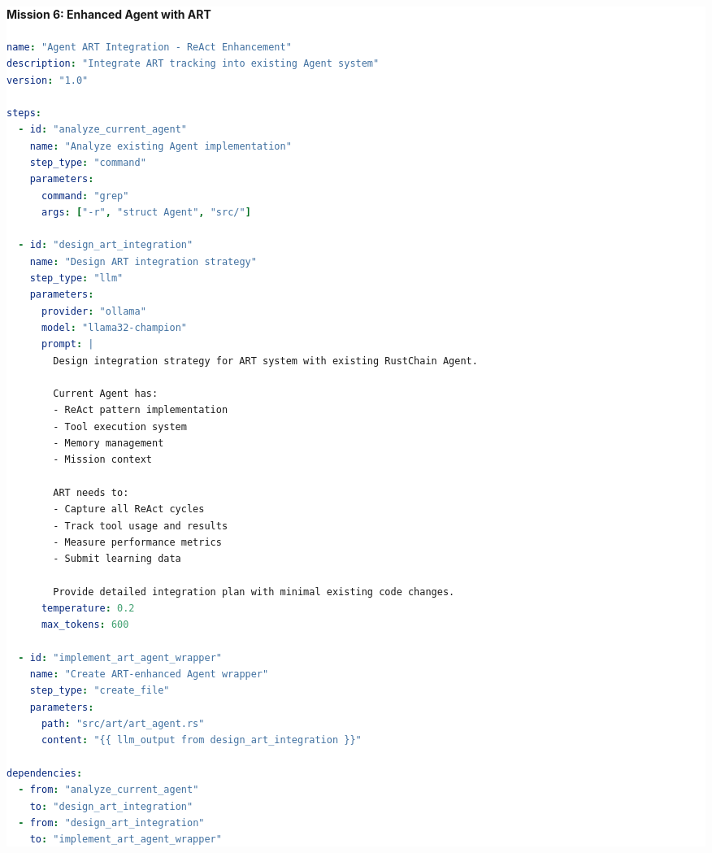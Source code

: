 #### **Mission 6: Enhanced Agent with ART**
```yaml
name: "Agent ART Integration - ReAct Enhancement"
description: "Integrate ART tracking into existing Agent system"
version: "1.0"

steps:
  - id: "analyze_current_agent"
    name: "Analyze existing Agent implementation"
    step_type: "command" 
    parameters:
      command: "grep"
      args: ["-r", "struct Agent", "src/"]

  - id: "design_art_integration"
    name: "Design ART integration strategy"
    step_type: "llm"
    parameters:
      provider: "ollama"
      model: "llama32-champion"
      prompt: |
        Design integration strategy for ART system with existing RustChain Agent.
        
        Current Agent has:
        - ReAct pattern implementation
        - Tool execution system
        - Memory management
        - Mission context
        
        ART needs to:
        - Capture all ReAct cycles
        - Track tool usage and results
        - Measure performance metrics
        - Submit learning data
        
        Provide detailed integration plan with minimal existing code changes.
      temperature: 0.2
      max_tokens: 600

  - id: "implement_art_agent_wrapper"
    name: "Create ART-enhanced Agent wrapper"
    step_type: "create_file"
    parameters:
      path: "src/art/art_agent.rs"
      content: "{{ llm_output from design_art_integration }}"

dependencies:
  - from: "analyze_current_agent"
    to: "design_art_integration"
  - from: "design_art_integration"
    to: "implement_art_agent_wrapper"
```
